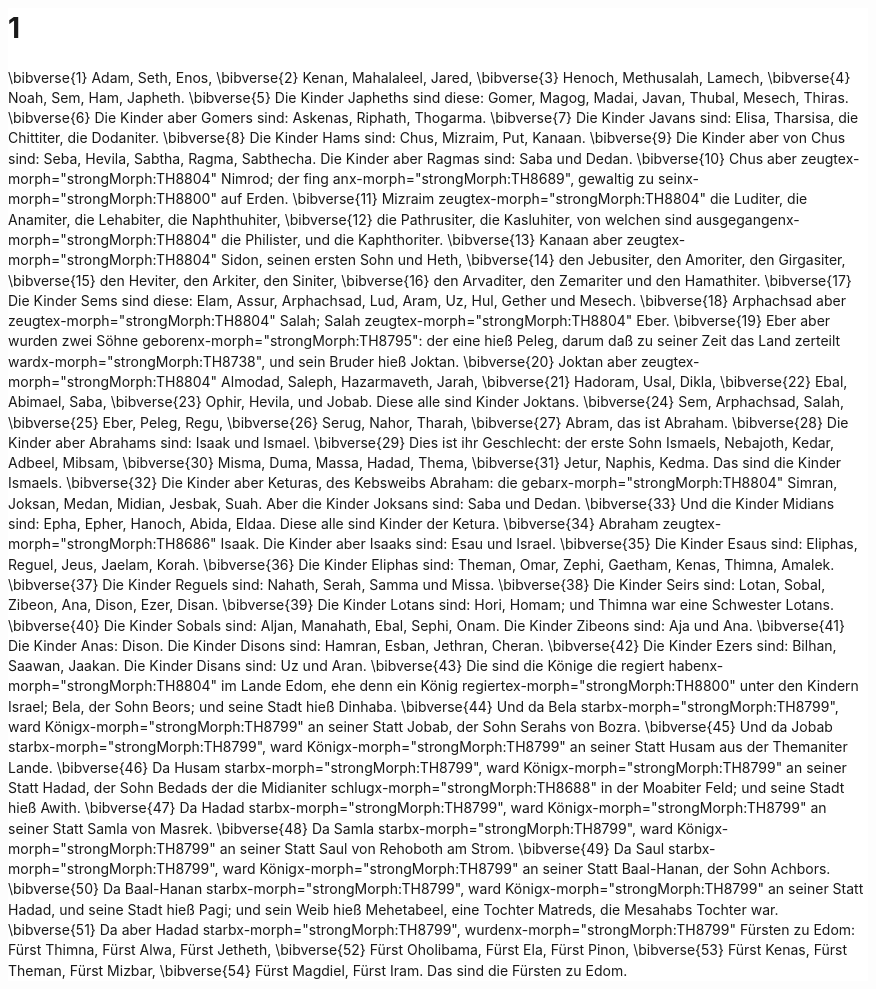 # 1 
\bibverse{1} Adam, Seth, Enos, \bibverse{2} Kenan, Mahalaleel, Jared, \bibverse{3} Henoch, Methusalah, Lamech, \bibverse{4} Noah, Sem, Ham, Japheth. \bibverse{5} Die Kinder Japheths sind diese: Gomer, Magog, Madai, Javan, Thubal, Mesech, Thiras. \bibverse{6} Die Kinder aber Gomers sind: Askenas, Riphath, Thogarma. \bibverse{7} Die Kinder Javans sind: Elisa, Tharsisa, die Chittiter, die Dodaniter. \bibverse{8} Die Kinder Hams sind: Chus, Mizraim, Put, Kanaan. \bibverse{9} Die Kinder aber von Chus sind: Seba, Hevila, Sabtha, Ragma, Sabthecha. Die Kinder aber Ragmas sind: Saba und Dedan. \bibverse{10} Chus aber zeugtex-morph="strongMorph:TH8804" Nimrod; der fing anx-morph="strongMorph:TH8689", gewaltig zu seinx-morph="strongMorph:TH8800" auf Erden. \bibverse{11} Mizraim zeugtex-morph="strongMorph:TH8804" die Luditer, die Anamiter, die Lehabiter, die Naphthuhiter, \bibverse{12} die Pathrusiter, die Kasluhiter, von welchen sind ausgegangenx-morph="strongMorph:TH8804" die Philister, und die Kaphthoriter. \bibverse{13} Kanaan aber zeugtex-morph="strongMorph:TH8804" Sidon, seinen ersten Sohn und Heth, \bibverse{14} den Jebusiter, den Amoriter, den Girgasiter, \bibverse{15} den Heviter, den Arkiter, den Siniter, \bibverse{16} den Arvaditer, den Zemariter und den Hamathiter. \bibverse{17} Die Kinder Sems sind diese: Elam, Assur, Arphachsad, Lud, Aram, Uz, Hul, Gether und Mesech. \bibverse{18} Arphachsad aber zeugtex-morph="strongMorph:TH8804" Salah; Salah zeugtex-morph="strongMorph:TH8804" Eber. \bibverse{19} Eber aber wurden zwei Söhne geborenx-morph="strongMorph:TH8795": der eine hieß Peleg, darum daß zu seiner Zeit das Land zerteilt wardx-morph="strongMorph:TH8738", und sein Bruder hieß Joktan. \bibverse{20} Joktan aber zeugtex-morph="strongMorph:TH8804" Almodad, Saleph, Hazarmaveth, Jarah, \bibverse{21} Hadoram, Usal, Dikla, \bibverse{22} Ebal, Abimael, Saba, \bibverse{23} Ophir, Hevila, und Jobab. Diese alle sind Kinder Joktans. \bibverse{24} Sem, Arphachsad, Salah, \bibverse{25} Eber, Peleg, Regu, \bibverse{26} Serug, Nahor, Tharah, \bibverse{27} Abram, das ist Abraham. \bibverse{28} Die Kinder aber Abrahams sind: Isaak und Ismael. \bibverse{29} Dies ist ihr Geschlecht: der erste Sohn Ismaels, Nebajoth, Kedar, Adbeel, Mibsam, \bibverse{30} Misma, Duma, Massa, Hadad, Thema, \bibverse{31} Jetur, Naphis, Kedma. Das sind die Kinder Ismaels. \bibverse{32} Die Kinder aber Keturas, des Kebsweibs Abraham: die gebarx-morph="strongMorph:TH8804" Simran, Joksan, Medan, Midian, Jesbak, Suah. Aber die Kinder Joksans sind: Saba und Dedan. \bibverse{33} Und die Kinder Midians sind: Epha, Epher, Hanoch, Abida, Eldaa. Diese alle sind Kinder der Ketura. \bibverse{34} Abraham zeugtex-morph="strongMorph:TH8686" Isaak. Die Kinder aber Isaaks sind: Esau und Israel. \bibverse{35} Die Kinder Esaus sind: Eliphas, Reguel, Jeus, Jaelam, Korah. \bibverse{36} Die Kinder Eliphas sind: Theman, Omar, Zephi, Gaetham, Kenas, Thimna, Amalek. \bibverse{37} Die Kinder Reguels sind: Nahath, Serah, Samma und Missa. \bibverse{38} Die Kinder Seirs sind: Lotan, Sobal, Zibeon, Ana, Dison, Ezer, Disan. \bibverse{39} Die Kinder Lotans sind: Hori, Homam; und Thimna war eine Schwester Lotans. \bibverse{40} Die Kinder Sobals sind: Aljan, Manahath, Ebal, Sephi, Onam. Die Kinder Zibeons sind: Aja und Ana. \bibverse{41} Die Kinder Anas: Dison. Die Kinder Disons sind: Hamran, Esban, Jethran, Cheran. \bibverse{42} Die Kinder Ezers sind: Bilhan, Saawan, Jaakan. Die Kinder Disans sind: Uz und Aran. \bibverse{43} Die sind die Könige die regiert habenx-morph="strongMorph:TH8804" im Lande Edom, ehe denn ein König regiertex-morph="strongMorph:TH8800" unter den Kindern Israel; Bela, der Sohn Beors; und seine Stadt hieß Dinhaba. \bibverse{44} Und da Bela starbx-morph="strongMorph:TH8799", ward Königx-morph="strongMorph:TH8799" an seiner Statt Jobab, der Sohn Serahs von Bozra. \bibverse{45} Und da Jobab starbx-morph="strongMorph:TH8799", ward Königx-morph="strongMorph:TH8799" an seiner Statt Husam aus der Themaniter Lande. \bibverse{46} Da Husam starbx-morph="strongMorph:TH8799", ward Königx-morph="strongMorph:TH8799" an seiner Statt Hadad, der Sohn Bedads der die Midianiter schlugx-morph="strongMorph:TH8688" in der Moabiter Feld; und seine Stadt hieß Awith. \bibverse{47} Da Hadad starbx-morph="strongMorph:TH8799", ward Königx-morph="strongMorph:TH8799" an seiner Statt Samla von Masrek. \bibverse{48} Da Samla starbx-morph="strongMorph:TH8799", ward Königx-morph="strongMorph:TH8799" an seiner Statt Saul von Rehoboth am Strom. \bibverse{49} Da Saul starbx-morph="strongMorph:TH8799", ward Königx-morph="strongMorph:TH8799" an seiner Statt Baal-Hanan, der Sohn Achbors. \bibverse{50} Da Baal-Hanan starbx-morph="strongMorph:TH8799", ward Königx-morph="strongMorph:TH8799" an seiner Statt Hadad, und seine Stadt hieß Pagi; und sein Weib hieß Mehetabeel, eine Tochter Matreds, die Mesahabs Tochter war. \bibverse{51} Da aber Hadad starbx-morph="strongMorph:TH8799", wurdenx-morph="strongMorph:TH8799" Fürsten zu Edom: Fürst Thimna, Fürst Alwa, Fürst Jetheth, \bibverse{52} Fürst Oholibama, Fürst Ela, Fürst Pinon, \bibverse{53} Fürst Kenas, Fürst Theman, Fürst Mizbar, \bibverse{54} Fürst Magdiel, Fürst Iram. Das sind die Fürsten zu Edom. 
